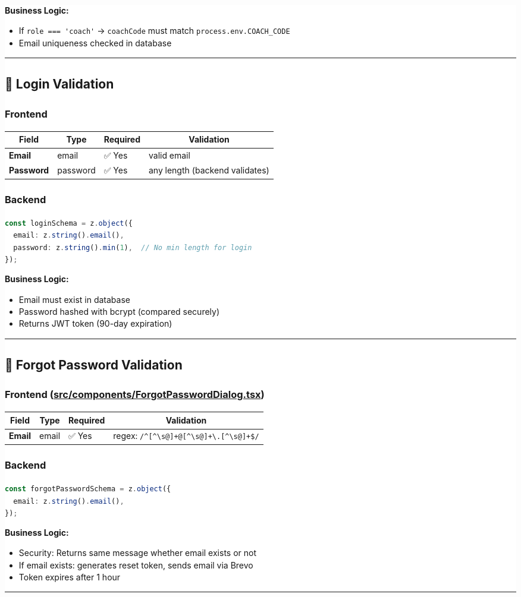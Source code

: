 **Business Logic:**
- If `role === 'coach'` → `coachCode` must match `process.env.COACH_CODE`
- Email uniqueness checked in database

---

## 🔑 Login Validation

### Frontend

| Field | Type | Required | Validation |
|-------|------|----------|------------|
| **Email** | email | ✅ Yes | valid email |
| **Password** | password | ✅ Yes | any length (backend validates) |

### Backend

```typescript
const loginSchema = z.object({
  email: z.string().email(),
  password: z.string().min(1),  // No min length for login
});
```

**Business Logic:**
- Email must exist in database
- Password hashed with bcrypt (compared securely)
- Returns JWT token (90-day expiration)

---

## 📧 Forgot Password Validation

### Frontend ([src/components/ForgotPasswordDialog.tsx](src/components/ForgotPasswordDialog.tsx))

| Field | Type | Required | Validation |
|-------|------|----------|------------|
| **Email** | email | ✅ Yes | regex: `/^[^\s@]+@[^\s@]+\.[^\s@]+$/` |

### Backend

```typescript
const forgotPasswordSchema = z.object({
  email: z.string().email(),
});
```

**Business Logic:**
- Security: Returns same message whether email exists or not
- If email exists: generates reset token, sends email via Brevo
- Token expires after 1 hour

---
